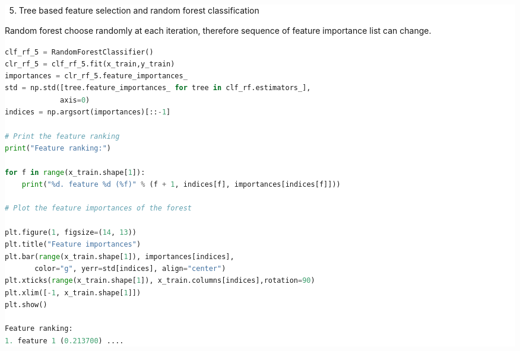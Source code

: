 


5) Tree based feature selection and random forest classification

Random forest choose randomly at each iteration, therefore sequence of feature importance list can change.
```python
clf_rf_5 = RandomForestClassifier()
clr_rf_5 = clf_rf_5.fit(x_train,y_train)
importances = clr_rf_5.feature_importances_
std = np.std([tree.feature_importances_ for tree in clf_rf.estimators_],
             axis=0)
indices = np.argsort(importances)[::-1]

# Print the feature ranking
print("Feature ranking:")

for f in range(x_train.shape[1]):
    print("%d. feature %d (%f)" % (f + 1, indices[f], importances[indices[f]]))

# Plot the feature importances of the forest

plt.figure(1, figsize=(14, 13))
plt.title("Feature importances")
plt.bar(range(x_train.shape[1]), importances[indices],
       color="g", yerr=std[indices], align="center")
plt.xticks(range(x_train.shape[1]), x_train.columns[indices],rotation=90)
plt.xlim([-1, x_train.shape[1]])
plt.show()

Feature ranking:
1. feature 1 (0.213700) ....
```



